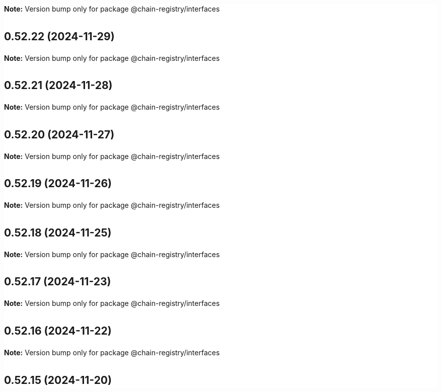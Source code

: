 **Note:** Version bump only for package @chain-registry/interfaces





## 0.52.22 (2024-11-29)

**Note:** Version bump only for package @chain-registry/interfaces





## 0.52.21 (2024-11-28)

**Note:** Version bump only for package @chain-registry/interfaces





## 0.52.20 (2024-11-27)

**Note:** Version bump only for package @chain-registry/interfaces





## 0.52.19 (2024-11-26)

**Note:** Version bump only for package @chain-registry/interfaces





## 0.52.18 (2024-11-25)

**Note:** Version bump only for package @chain-registry/interfaces





## 0.52.17 (2024-11-23)

**Note:** Version bump only for package @chain-registry/interfaces





## 0.52.16 (2024-11-22)

**Note:** Version bump only for package @chain-registry/interfaces





## 0.52.15 (2024-11-20)
